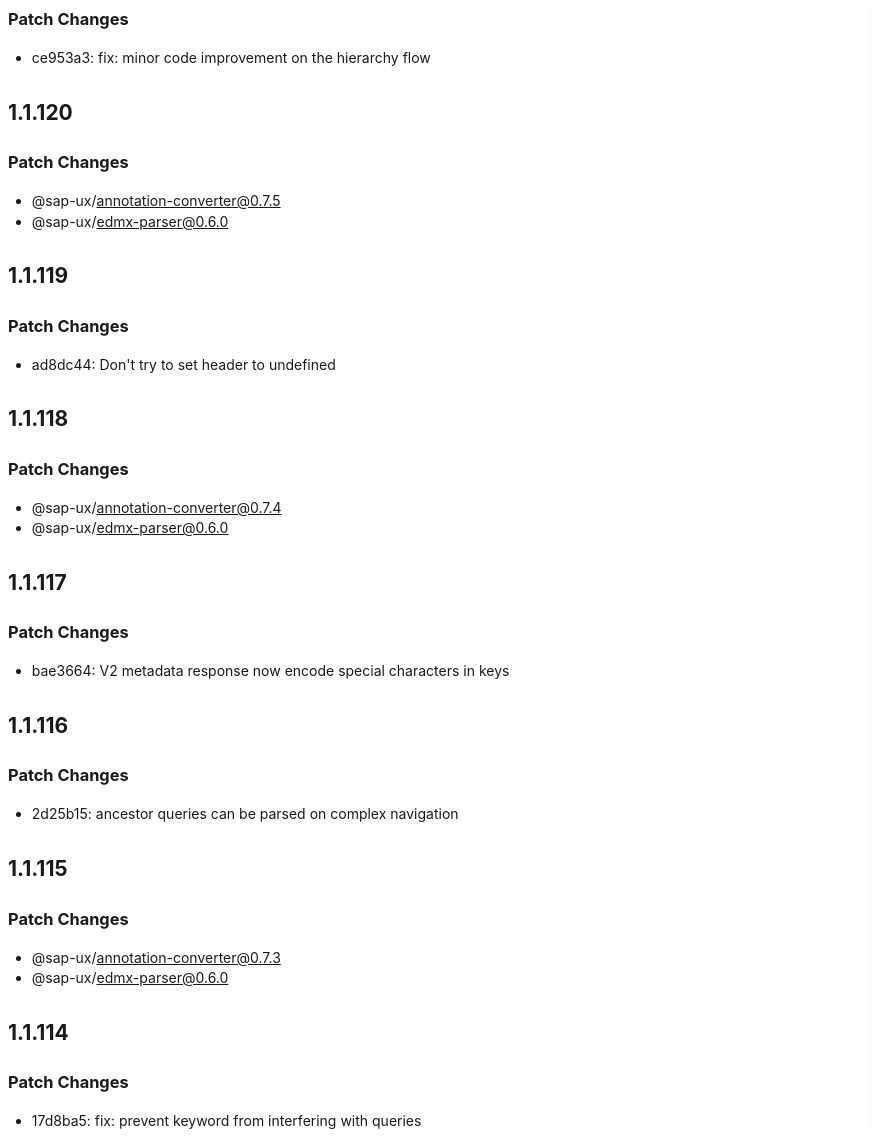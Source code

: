 ### Patch Changes

-   ce953a3: fix: minor code improvement on the hierarchy flow

## 1.1.120

### Patch Changes

-   @sap-ux/annotation-converter@0.7.5
-   @sap-ux/edmx-parser@0.6.0

## 1.1.119

### Patch Changes

-   ad8dc44: Don't try to set header to undefined

## 1.1.118

### Patch Changes

-   @sap-ux/annotation-converter@0.7.4
-   @sap-ux/edmx-parser@0.6.0

## 1.1.117

### Patch Changes

-   bae3664: V2 metadata response now encode special characters in keys

## 1.1.116

### Patch Changes

-   2d25b15: ancestor queries can be parsed on complex navigation

## 1.1.115

### Patch Changes

-   @sap-ux/annotation-converter@0.7.3
-   @sap-ux/edmx-parser@0.6.0

## 1.1.114

### Patch Changes

-   17d8ba5: fix: prevent keyword from interfering with queries
